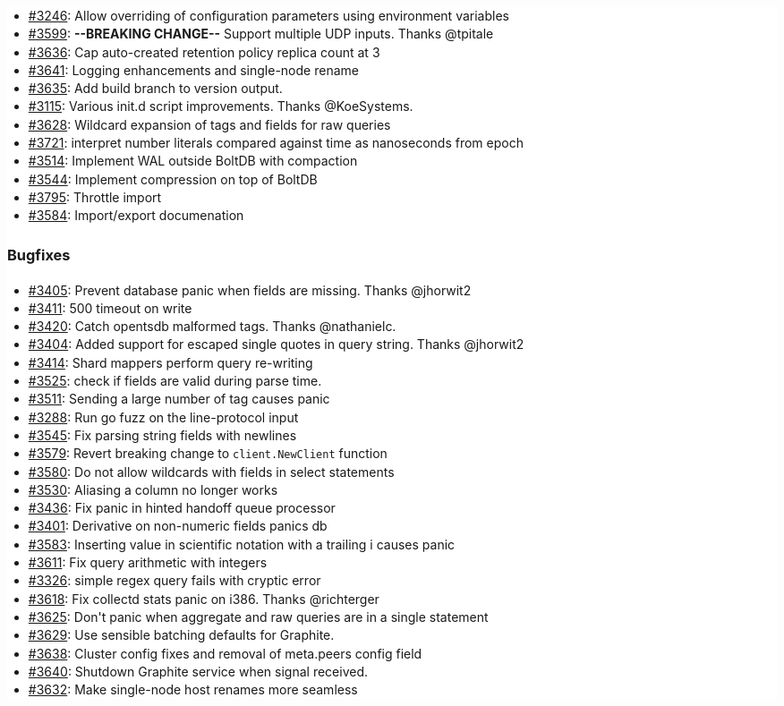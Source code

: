 - [#3246](https://github.com/influxdb/influxdb/issues/3246): Allow overriding of configuration parameters using environment variables
- [#3599](https://github.com/influxdb/influxdb/pull/3599): **--BREAKING CHANGE--** Support multiple UDP inputs. Thanks @tpitale
- [#3636](https://github.com/influxdb/influxdb/pull/3639): Cap auto-created retention policy replica count at 3
- [#3641](https://github.com/influxdb/influxdb/pull/3641): Logging enhancements and single-node rename
- [#3635](https://github.com/influxdb/influxdb/pull/3635): Add build branch to version output.
- [#3115](https://github.com/influxdb/influxdb/pull/3115): Various init.d script improvements. Thanks @KoeSystems.
- [#3628](https://github.com/influxdb/influxdb/pull/3628): Wildcard expansion of tags and fields for raw queries
- [#3721](https://github.com/influxdb/influxdb/pull/3721): interpret number literals compared against time as nanoseconds from epoch
- [#3514](https://github.com/influxdb/influxdb/issues/3514): Implement WAL outside BoltDB with compaction
- [#3544](https://github.com/influxdb/influxdb/pull/3544): Implement compression on top of BoltDB
- [#3795](https://github.com/influxdb/influxdb/pull/3795): Throttle import
- [#3584](https://github.com/influxdb/influxdb/pull/3584): Import/export documenation

### Bugfixes
- [#3405](https://github.com/influxdb/influxdb/pull/3405): Prevent database panic when fields are missing. Thanks @jhorwit2
- [#3411](https://github.com/influxdb/influxdb/issues/3411): 500 timeout on write
- [#3420](https://github.com/influxdb/influxdb/pull/3420): Catch opentsdb malformed tags. Thanks @nathanielc.
- [#3404](https://github.com/influxdb/influxdb/pull/3404): Added support for escaped single quotes in query string. Thanks @jhorwit2
- [#3414](https://github.com/influxdb/influxdb/issues/3414): Shard mappers perform query re-writing
- [#3525](https://github.com/influxdb/influxdb/pull/3525): check if fields are valid during parse time.
- [#3511](https://github.com/influxdb/influxdb/issues/3511): Sending a large number of tag causes panic
- [#3288](https://github.com/influxdb/influxdb/issues/3288): Run go fuzz on the line-protocol input
- [#3545](https://github.com/influxdb/influxdb/issues/3545): Fix parsing string fields with newlines
- [#3579](https://github.com/influxdb/influxdb/issues/3579): Revert breaking change to `client.NewClient` function
- [#3580](https://github.com/influxdb/influxdb/issues/3580): Do not allow wildcards with fields in select statements
- [#3530](https://github.com/influxdb/influxdb/pull/3530): Aliasing a column no longer works
- [#3436](https://github.com/influxdb/influxdb/issues/3436): Fix panic in hinted handoff queue processor
- [#3401](https://github.com/influxdb/influxdb/issues/3401): Derivative on non-numeric fields panics db
- [#3583](https://github.com/influxdb/influxdb/issues/3583): Inserting value in scientific notation with a trailing i causes panic
- [#3611](https://github.com/influxdb/influxdb/pull/3611): Fix query arithmetic with integers
- [#3326](https://github.com/influxdb/influxdb/issues/3326): simple regex query fails with cryptic error
- [#3618](https://github.com/influxdb/influxdb/pull/3618): Fix collectd stats panic on i386. Thanks @richterger
- [#3625](https://github.com/influxdb/influxdb/pull/3625): Don't panic when aggregate and raw queries are in a single statement
- [#3629](https://github.com/influxdb/influxdb/pull/3629): Use sensible batching defaults for Graphite.
- [#3638](https://github.com/influxdb/influxdb/pull/3638): Cluster config fixes and removal of meta.peers config field
- [#3640](https://github.com/influxdb/influxdb/pull/3640): Shutdown Graphite service when signal received.
- [#3632](https://github.com/influxdb/influxdb/issues/3632): Make single-node host renames more seamless